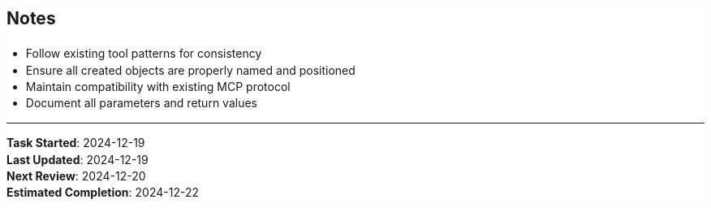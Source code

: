 ## Notes
- Follow existing tool patterns for consistency
- Ensure all created objects are properly named and positioned
- Maintain compatibility with existing MCP protocol
- Document all parameters and return values

---

**Task Started**: 2024-12-19  
**Last Updated**: 2024-12-19  
**Next Review**: 2024-12-20  
**Estimated Completion**: 2024-12-22 
